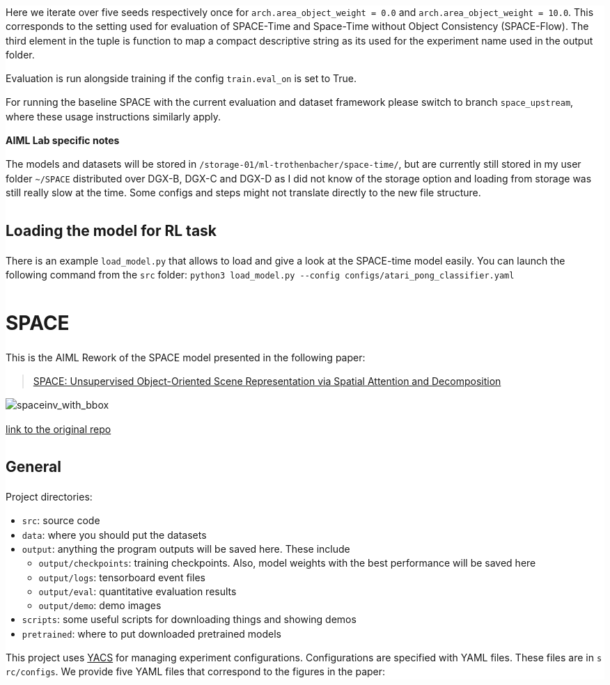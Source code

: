 Here we iterate over five seeds respectively once for `arch.area_object_weight = 0.0` and `arch.area_object_weight = 10.0`. This corresponds to the setting used for evaluation of SPACE-Time and Space-Time without Object Consistency (SPACE-Flow). The third element in the tuple is function to map a compact descriptive string as its used for the experiment name used in the output folder.

Evaluation is run alongside training if the config `train.eval_on` is set to True.

For running the baseline SPACE with the current evaluation and dataset framework please switch to branch `space_upstream`,
where these usage instructions similarly apply.

**AIML Lab specific notes**

The models and datasets will be stored in `/storage-01/ml-trothenbacher/space-time/`, but are currently still stored in my user folder `~/SPACE` distributed over DGX-B, DGX-C and DGX-D as I did not know of the storage option and loading from storage was still really slow at the time. Some configs and steps might not translate directly to the new file structure.


## Loading the model for RL task
There is an example `load_model.py` that allows to load and give a look at the SPACE-time model easily. You can launch the following command from the `src` folder:
`python3 load_model.py --config configs/atari_pong_classifier.yaml`

# SPACE

This is the AIML Rework of the SPACE model presented in the following paper:

> [SPACE: Unsupervised Object-Oriented Scene Representation via Spatial Attention and Decomposition](https://arxiv.org/abs/2001.02407)  

![spaceinv_with_bbox](figures/spaceinvaders.png)

[link to the original repo](https://github.com/zhixuan-lin/SPACE)

## General

Project directories:

* `src`: source code
* `data`: where you should put the datasets
* `output`: anything the program outputs will be saved here. These include
  * `output/checkpoints`: training checkpoints. Also, model weights with the best performance will be saved here
  * `output/logs`: tensorboard event files
  * `output/eval`: quantitative evaluation results
  * `output/demo`: demo images
* `scripts`: some useful scripts for downloading things and showing demos
* `pretrained`: where to put downloaded pretrained models

This project uses [YACS](https://github.com/rbgirshick/yacs) for managing experiment configurations. Configurations are specified with YAML files. These files are in `src/configs`. We provide five YAML files that correspond to the figures in the paper:
